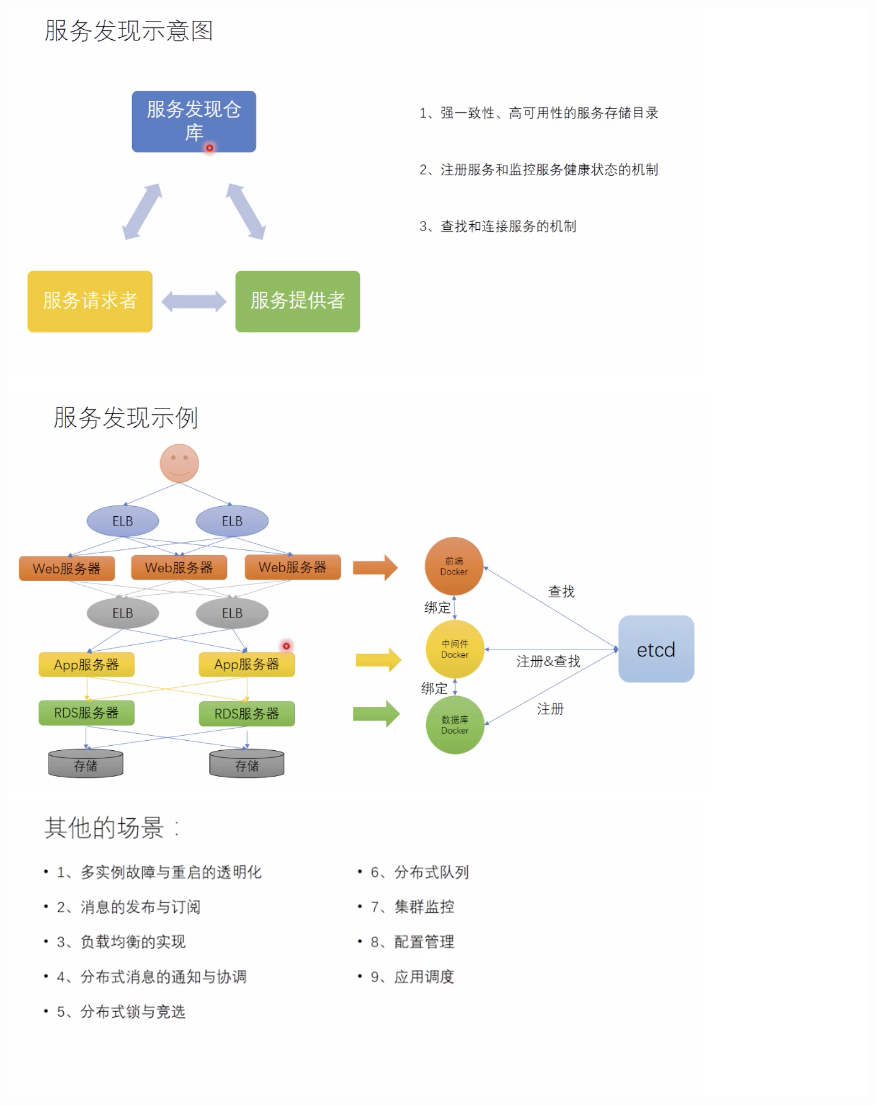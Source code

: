 ![image-20200702222746574](etcd.assets/image-20200702222746574.png)

![image-20200702222927231](etcd.assets/image-20200702222927231.png)



![image-20200702223126488](etcd.assets/image-20200702223126488.png)
